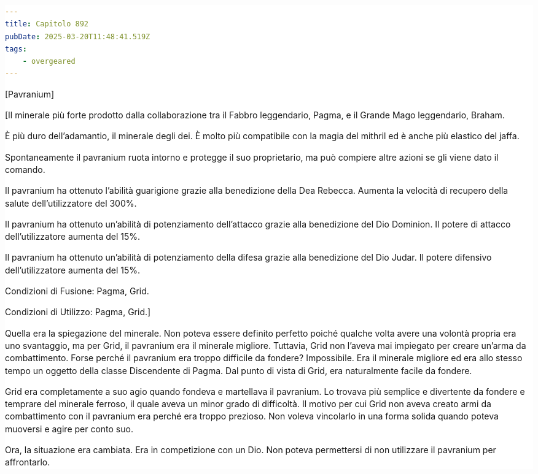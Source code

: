 ```yaml
---
title: Capitolo 892
pubDate: 2025-03-20T11:48:41.519Z
tags:
    - overgeared
---
```



[Pavranium]


[Il minerale più forte prodotto dalla collaborazione tra il Fabbro leggendario, Pagma, e il Grande Mago leggendario, Braham.


È più duro dell’adamantio, il minerale degli dei. È molto più compatibile con la magia del mithril ed è anche più elastico del jaffa.


Spontaneamente il pavranium ruota intorno e protegge il suo proprietario, ma può compiere altre azioni se gli viene dato il comando.


Il pavranium ha ottenuto l’abilità guarigione grazie alla benedizione della Dea Rebecca. Aumenta la velocità di recupero della salute dell’utilizzatore del 300%.


Il pavranium ha ottenuto un’abilità di potenziamento dell’attacco grazie alla benedizione del Dio Dominion. Il potere di attacco dell’utilizzatore aumenta del 15%.


Il pavranium ha ottenuto un’abilità di potenziamento della difesa grazie alla benedizione del Dio Judar. Il potere difensivo dell’utilizzatore aumenta del 15%.


Condizioni di Fusione: Pagma, Grid.


Condizioni di Utilizzo: Pagma, Grid.]






Quella era la spiegazione del minerale. Non poteva essere definito perfetto poiché qualche volta avere una volontà propria era uno svantaggio, ma per Grid, il pavranium era il minerale migliore. Tuttavia, Grid non l’aveva mai impiegato per creare un’arma da combattimento. Forse perché il pavranium era troppo difficile da fondere? Impossibile. Era il minerale migliore ed era allo stesso tempo un oggetto della classe Discendente di Pagma. Dal punto di vista di Grid, era naturalmente facile da fondere.


Grid era completamente a suo agio quando fondeva e martellava il pavranium. Lo trovava più semplice e divertente da fondere e temprare del minerale ferroso, il quale aveva un minor grado di difficoltà. Il motivo per cui Grid non aveva creato armi da combattimento con il pavranium era perché era troppo prezioso. Non voleva vincolarlo in una forma solida quando poteva muoversi e agire per conto suo.


Ora, la situazione era cambiata. Era in competizione con un Dio. Non poteva permettersi di non utilizzare il pavranium per affrontarlo.
